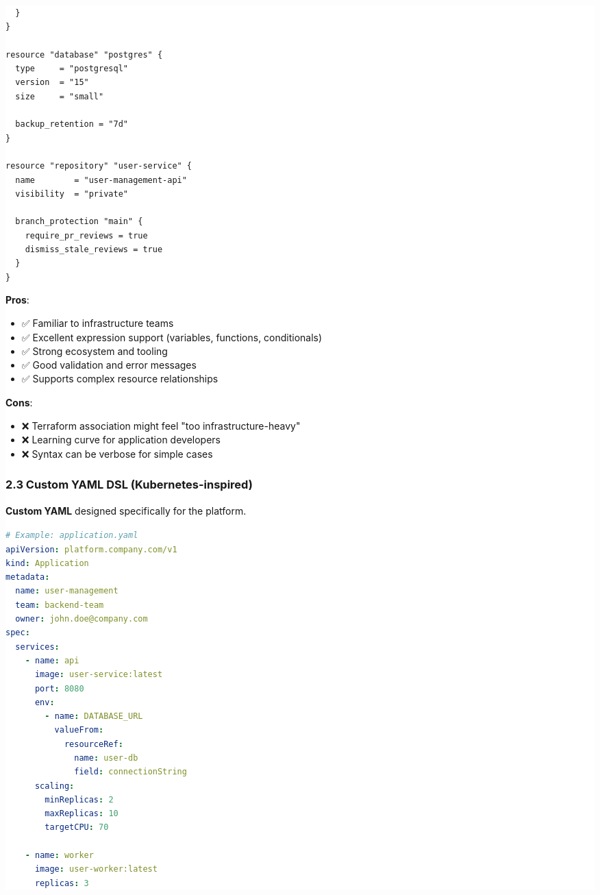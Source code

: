 ```hcl
  }
}

resource "database" "postgres" {
  type     = "postgresql"
  version  = "15"
  size     = "small"
  
  backup_retention = "7d"
}

resource "repository" "user-service" {
  name        = "user-management-api"
  visibility  = "private"
  
  branch_protection "main" {
    require_pr_reviews = true
    dismiss_stale_reviews = true
  }
}
```

**Pros**:
- ✅ Familiar to infrastructure teams
- ✅ Excellent expression support (variables, functions, conditionals)
- ✅ Strong ecosystem and tooling
- ✅ Good validation and error messages
- ✅ Supports complex resource relationships

**Cons**:
- ❌ Terraform association might feel "too infrastructure-heavy"
- ❌ Learning curve for application developers
- ❌ Syntax can be verbose for simple cases

### 2.3 Custom YAML DSL (Kubernetes-inspired)

**Custom YAML** designed specifically for the platform.

```yaml
# Example: application.yaml
apiVersion: platform.company.com/v1
kind: Application
metadata:
  name: user-management
  team: backend-team
  owner: john.doe@company.com
spec:
  services:
    - name: api
      image: user-service:latest
      port: 8080
      env:
        - name: DATABASE_URL
          valueFrom:
            resourceRef:
              name: user-db
              field: connectionString
      scaling:
        minReplicas: 2
        maxReplicas: 10
        targetCPU: 70
        
    - name: worker
      image: user-worker:latest
      replicas: 3
```
